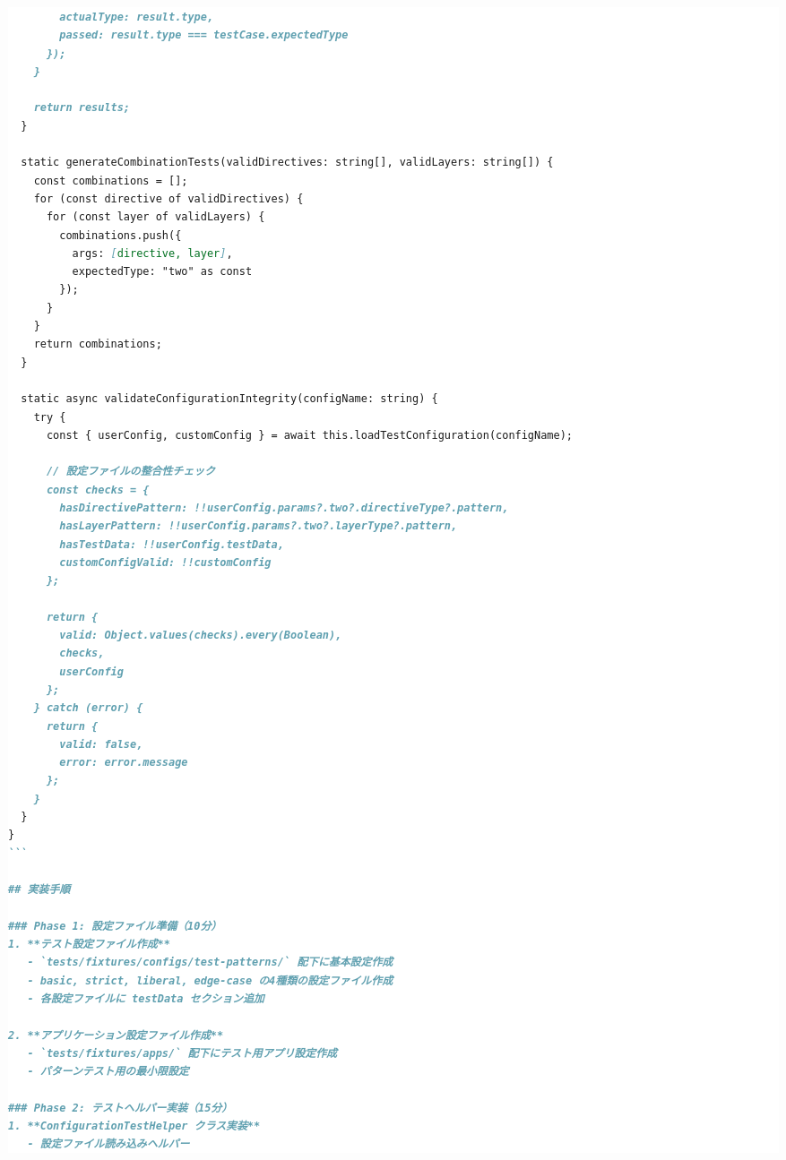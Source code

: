 ````markdown
        actualType: result.type,
        passed: result.type === testCase.expectedType
      });
    }
    
    return results;
  }
  
  static generateCombinationTests(validDirectives: string[], validLayers: string[]) {
    const combinations = [];
    for (const directive of validDirectives) {
      for (const layer of validLayers) {
        combinations.push({
          args: [directive, layer],
          expectedType: "two" as const
        });
      }
    }
    return combinations;
  }
  
  static async validateConfigurationIntegrity(configName: string) {
    try {
      const { userConfig, customConfig } = await this.loadTestConfiguration(configName);
      
      // 設定ファイルの整合性チェック
      const checks = {
        hasDirectivePattern: !!userConfig.params?.two?.directiveType?.pattern,
        hasLayerPattern: !!userConfig.params?.two?.layerType?.pattern,
        hasTestData: !!userConfig.testData,
        customConfigValid: !!customConfig
      };
      
      return {
        valid: Object.values(checks).every(Boolean),
        checks,
        userConfig
      };
    } catch (error) {
      return {
        valid: false,
        error: error.message
      };
    }
  }
}
```

## 実装手順

### Phase 1: 設定ファイル準備（10分）
1. **テスト設定ファイル作成**
   - `tests/fixtures/configs/test-patterns/` 配下に基本設定作成
   - basic, strict, liberal, edge-case の4種類の設定ファイル作成
   - 各設定ファイルに testData セクション追加

2. **アプリケーション設定ファイル作成**
   - `tests/fixtures/apps/` 配下にテスト用アプリ設定作成
   - パターンテスト用の最小限設定

### Phase 2: テストヘルパー実装（15分）
1. **ConfigurationTestHelper クラス実装**
   - 設定ファイル読み込みヘルパー
````